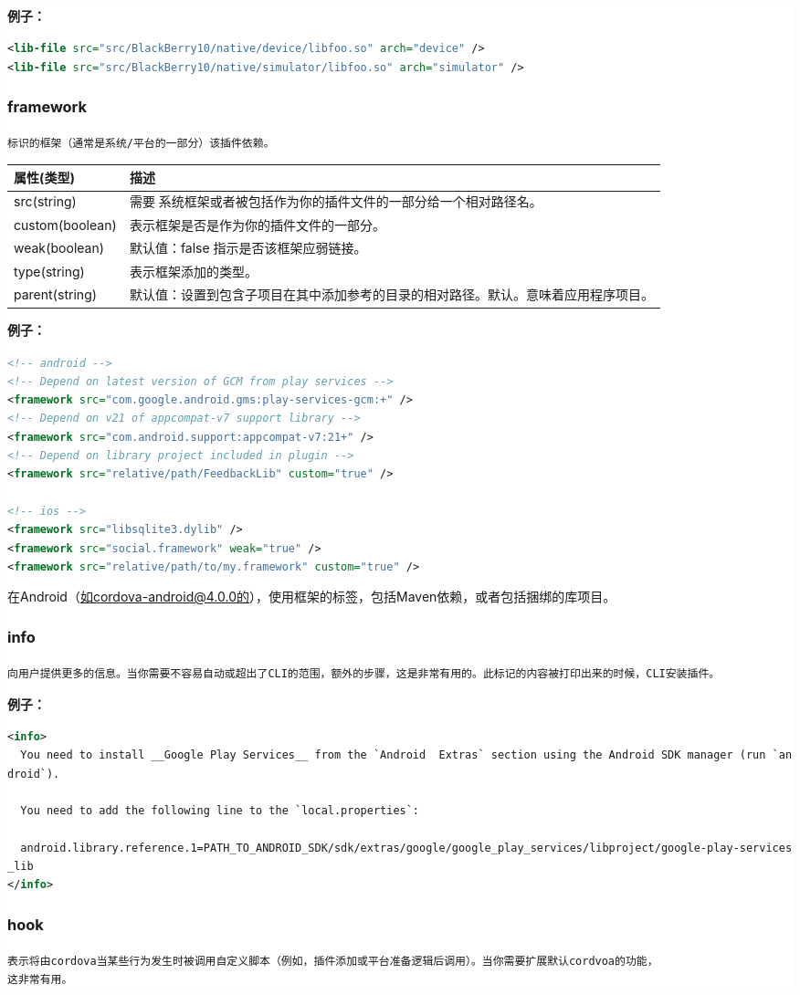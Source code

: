 **例子：**
```xml
<lib-file src="src/BlackBerry10/native/device/libfoo.so" arch="device" />
<lib-file src="src/BlackBerry10/native/simulator/libfoo.so" arch="simulator" />
```
### framework
    标识的框架（通常是系统/平台的一部分）该插件依赖。

|属性(类型)|描述|
|:-----|:---|
|src(string)|需要 系统框架或者被包括作为你的插件文件的一部分给一个相对路径名。|
|custom(boolean)|表示框架是否是作为你的插件文件的一部分。|
|weak(boolean)|默认值：false 指示是否该框架应弱链接。|
|type(string)	|表示框架添加的类型。|
|parent(string)	|默认值：设置到包含子项目在其中添加参考的目录的相对路径。默认。意味着应用程序项目。|

**例子：**
```xml
<!-- android -->
<!-- Depend on latest version of GCM from play services -->
<framework src="com.google.android.gms:play-services-gcm:+" />
<!-- Depend on v21 of appcompat-v7 support library -->
<framework src="com.android.support:appcompat-v7:21+" />
<!-- Depend on library project included in plugin -->
<framework src="relative/path/FeedbackLib" custom="true" />

<!-- ios -->
<framework src="libsqlite3.dylib" />
<framework src="social.framework" weak="true" />
<framework src="relative/path/to/my.framework" custom="true" />
```
在Android（如cordova-android@4.0.0的），使用框架的标签，包括Maven依赖，或者包括捆绑的库项目。

### info
    向用户提供更多的信息。当你需要不容易自动或超出了CLI的范围，额外的步骤，这是非常有用的。此标记的内容被打印出来的时候，CLI安装插件。

**例子：**
```xml
<info>
  You need to install __Google Play Services__ from the `Android  Extras` section using the Android SDK manager (run `android`).

  You need to add the following line to the `local.properties`:

  android.library.reference.1=PATH_TO_ANDROID_SDK/sdk/extras/google/google_play_services/libproject/google-play-services_lib
</info>
```

### hook
    表示将由cordova当某些行为发生时被调用自定义脚本（例如，插件添加或平台准备逻辑后调用）。当你需要扩展默认cordvoa的功能，
    这非常有用。
